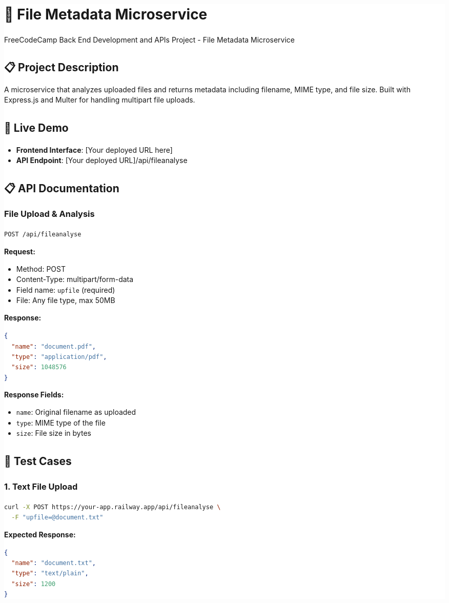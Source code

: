 # 📁 File Metadata Microservice

FreeCodeCamp Back End Development and APIs Project - File Metadata Microservice

## 📋 Project Description

A microservice that analyzes uploaded files and returns metadata including filename, MIME type, and file size. Built with Express.js and Multer for handling multipart file uploads.

## 🚀 Live Demo

- **Frontend Interface**: [Your deployed URL here]
- **API Endpoint**: [Your deployed URL]/api/fileanalyse

## 📋 API Documentation

### File Upload & Analysis
```
POST /api/fileanalyse
```

**Request:**
- Method: POST
- Content-Type: multipart/form-data
- Field name: `upfile` (required)
- File: Any file type, max 50MB

**Response:**
```json
{
  "name": "document.pdf",
  "type": "application/pdf", 
  "size": 1048576
}
```

**Response Fields:**
- `name`: Original filename as uploaded
- `type`: MIME type of the file
- `size`: File size in bytes

## 🧪 Test Cases

### 1. Text File Upload
```bash
curl -X POST https://your-app.railway.app/api/fileanalyse \
  -F "upfile=@document.txt"
```

**Expected Response:**
```json
{
  "name": "document.txt",
  "type": "text/plain",
  "size": 1200
}
```
